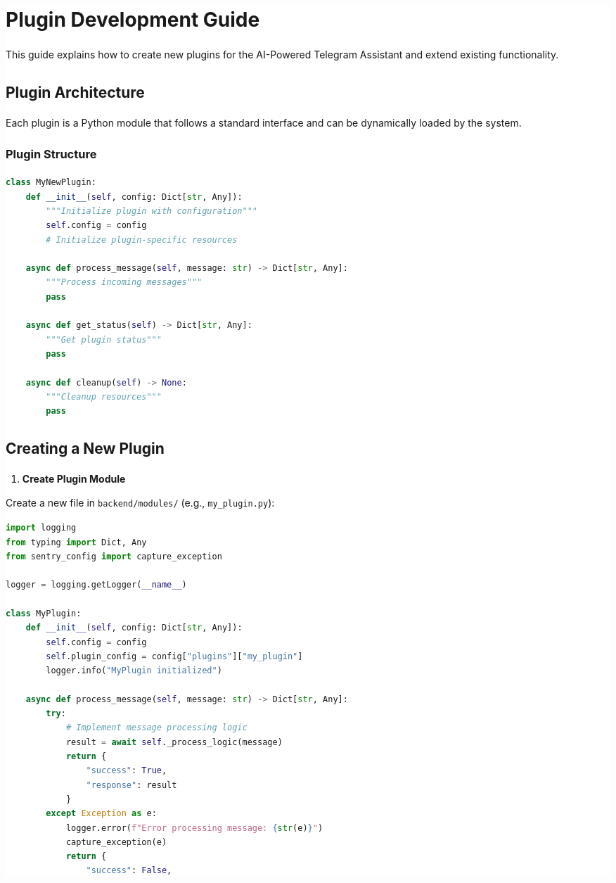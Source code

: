 # Plugin Development Guide

This guide explains how to create new plugins for the AI-Powered Telegram Assistant and extend existing functionality.

## Plugin Architecture

Each plugin is a Python module that follows a standard interface and can be dynamically loaded by the system.

### Plugin Structure

```python
class MyNewPlugin:
    def __init__(self, config: Dict[str, Any]):
        """Initialize plugin with configuration"""
        self.config = config
        # Initialize plugin-specific resources

    async def process_message(self, message: str) -> Dict[str, Any]:
        """Process incoming messages"""
        pass

    async def get_status(self) -> Dict[str, Any]:
        """Get plugin status"""
        pass

    async def cleanup(self) -> None:
        """Cleanup resources"""
        pass
```

## Creating a New Plugin

1. **Create Plugin Module**

Create a new file in `backend/modules/` (e.g., `my_plugin.py`):

```python
import logging
from typing import Dict, Any
from sentry_config import capture_exception

logger = logging.getLogger(__name__)

class MyPlugin:
    def __init__(self, config: Dict[str, Any]):
        self.config = config
        self.plugin_config = config["plugins"]["my_plugin"]
        logger.info("MyPlugin initialized")

    async def process_message(self, message: str) -> Dict[str, Any]:
        try:
            # Implement message processing logic
            result = await self._process_logic(message)
            return {
                "success": True,
                "response": result
            }
        except Exception as e:
            logger.error(f"Error processing message: {str(e)}")
            capture_exception(e)
            return {
                "success": False,
```